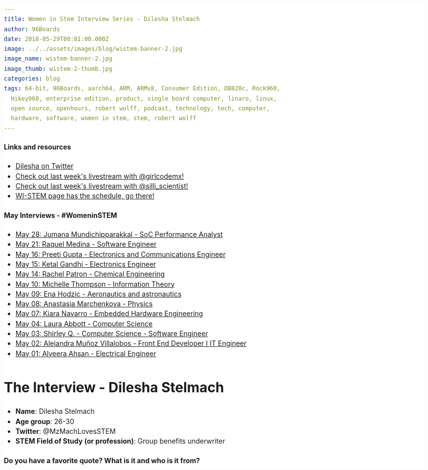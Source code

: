 ```yaml
---
title: Women in Stem Interview Series - Dilesha Stelmach
author: 96Boards
date: 2018-05-29T00:01:00.000Z
image: ../../assets/images/blog/wistem-banner-2.jpg
image_name: wistem-banner-2.jpg
image_thumb: wistem-2-thumb.jpg
categories: blog
tags: 64-bit, 96Boards, aarch64, ARM, ARMv8, Consumer Edition, DB820c, Rock960,
  Hikey960, enterprise edition, product, single board computer, linaro, linux,
  open source, openhours, robert wolff, podcast, technology, tech, computer,
  hardware, software, women in stem, stem, robert wolff
---
```


#### Links and resources

- [Dilesha on Twitter](https://twitter.com/MzMachLovesSTEM)
- [Check out last week's livestream with @girlcodemx!](https://youtu.be/Ou_8LRMzPP0)
- [Check out last week's livestream with @silli_scientist!](https://youtu.be/uVdAjQXQQew)
- [WI-STEM page has the schedule, go there! ](https://www.96boards.org/go/wistem-2018/)

#### May Interviews - #WomeninSTEM

- [May 28: Jumana Mundichipparakkal - SoC Performance Analyst](https://www.96boards.org/blog/wistem-14/)
- [May 21: Raquel Medina - Software Engineer](https://www.96boards.org/blog/wistem-13/)
- [May 16: Preeti Gupta - Electronics and Communications Engineer](https://www.96boards.org/blog/wistem-12/)
- [May 15: Ketal Gandhi - Electronics Engineer](https://www.96boards.org/blog/wistem-11/)
- [May 14: Rachel Patron - Chemical Engineering](https://www.96boards.org/blog/wistem-10/)
- [May 10: Michelle Thompson - Information Theory](https://www.96boards.org/blog/wistem-08/)
- [May 09: Ena Hodzic - Aeronautics and astronautics](https://www.96boards.org/blog/wistem-07/)
- [May 08: Anastasia Marchenkova - Physics](https://www.96boards.org/blog/wistem-06/)
- [May 07: Kiara Navarro - Embedded Hardware Engineering](https://www.96boards.org/blog/wistem-05/)
- [May 04: Laura Abbott - Computer Science](https://www.96boards.org/blog/wistem-04/)
- [May 03: Shirley Q. - Computer Science - Software Engineer](https://www.96boards.org/blog/wistem-03/)
- [May 02: Alejandra Muñoz Villalobos - Front End Developer I IT Engineer](https://www.96boards.org/blog/wistem-02/)
- [May 01: Alveera Ahsan - Electrical Engineer](https://www.96boards.org/blog/wistem-01/)

# The Interview - Dilesha Stelmach

- **Name**: Dilesha Stelmach
- **Age group**: 26-30
- **Twitter**: @MzMachLovesSTEM
- **STEM Field of Study (or profession)**: Group benefits underwriter

#### Do you have a favorite quote? What is it and who is it from?
